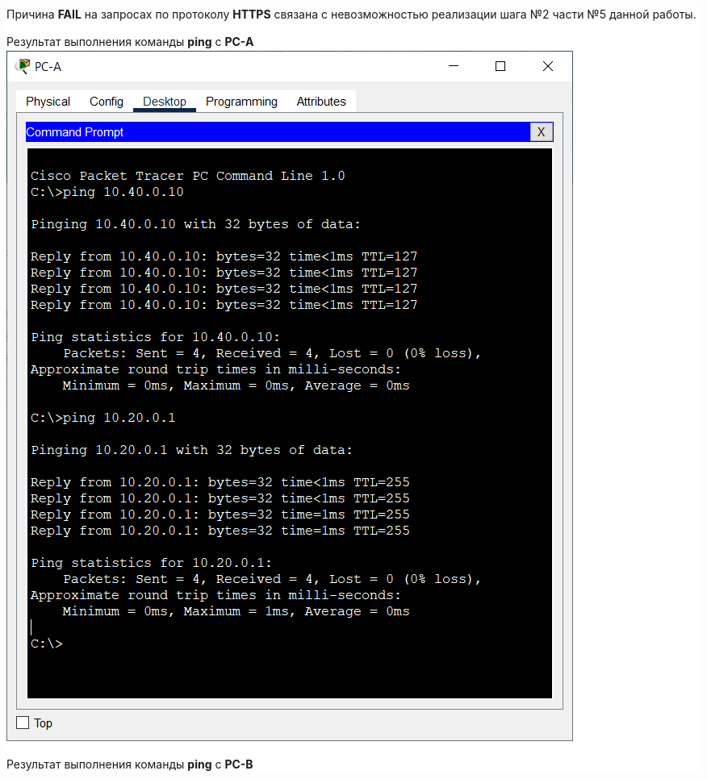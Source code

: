 Причина **FAIL** на запросах по протоколу **HTTPS** связана с невозможностью реализации шага №2 части №5 данной работы.

Результат выполнения команды **ping** с **PC-A**
![PC-A ping](image-3.png)

Результат выполнения команды **ping** с **PC-B**